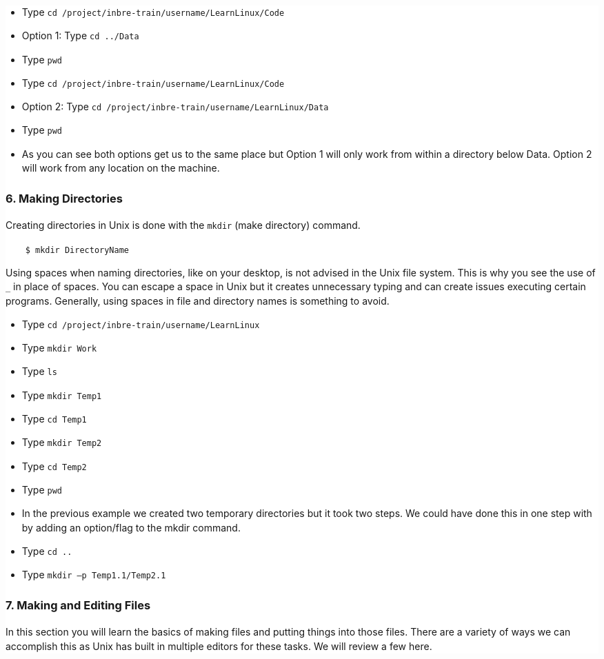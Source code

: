 * Type ``cd /project/inbre-train/username/LearnLinux/Code``

* Option 1: Type ``cd ../Data``

* Type ``pwd``

* Type ``cd /project/inbre-train/username/LearnLinux/Code``

* Option 2: Type ``cd /project/inbre-train/username/LearnLinux/Data``

* Type ``pwd``

* As you can see both options get us to the same place but Option 1 will only work from within a directory below Data. Option 2 will work from any location on the machine. 

<a name="mkdir"></a>

### 6. Making Directories ###

Creating directories in Unix is done with the ``mkdir`` (make directory) command.

```bash
	$ mkdir DirectoryName
```

Using spaces when naming directories, like on your desktop, is not advised in the Unix file system. This is why you see the use of ``_`` in place of spaces. You can escape a space in Unix but it creates unnecessary typing and can create issues executing certain programs. Generally, using spaces in file and directory names is something to avoid.

* Type ``cd /project/inbre-train/username/LearnLinux``

* Type ``mkdir Work``

* Type ``ls``

* Type ``mkdir Temp1``

* Type ``cd Temp1``

* Type ``mkdir Temp2``

* Type ``cd Temp2``

* Type ``pwd``

* In the previous example we created two temporary directories but it took two steps. We could have done this in one step with by adding an option/flag to the mkdir command.

* Type ``cd ..``

* Type ``mkdir –p Temp1.1/Temp2.1``


<a name="editing"></a>

### 7. Making and Editing Files ###

In this section you will learn the basics of making files and putting things into those files. There are a variety of ways we can accomplish this as Unix has built in multiple editors for these tasks. We will review a few here.
